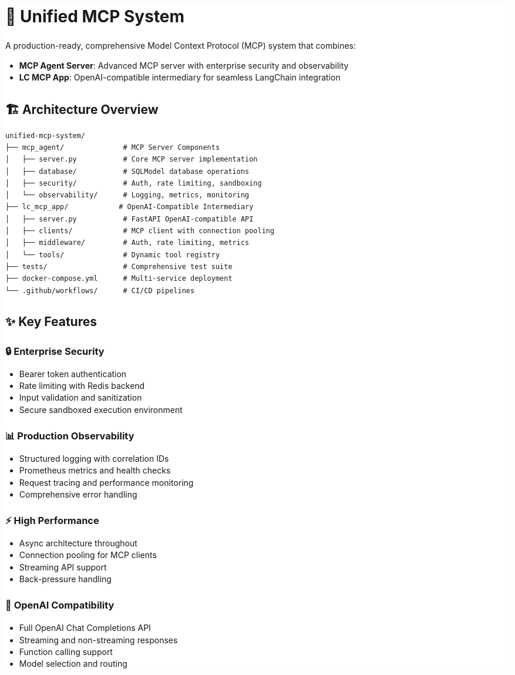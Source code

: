 # 🚀 Unified MCP System

A production-ready, comprehensive Model Context Protocol (MCP) system that combines:
- **MCP Agent Server**: Advanced MCP server with enterprise security and observability
- **LC MCP App**: OpenAI-compatible intermediary for seamless LangChain integration

## 🏗️ Architecture Overview

```
unified-mcp-system/
├── mcp_agent/              # MCP Server Components
│   ├── server.py           # Core MCP server implementation
│   ├── database/           # SQLModel database operations
│   ├── security/           # Auth, rate limiting, sandboxing
│   └── observability/      # Logging, metrics, monitoring
├── lc_mcp_app/            # OpenAI-Compatible Intermediary
│   ├── server.py           # FastAPI OpenAI-compatible API
│   ├── clients/            # MCP client with connection pooling
│   ├── middleware/         # Auth, rate limiting, metrics
│   └── tools/              # Dynamic tool registry
├── tests/                  # Comprehensive test suite
├── docker-compose.yml      # Multi-service deployment
└── .github/workflows/      # CI/CD pipelines
```

## ✨ Key Features

### 🔒 **Enterprise Security**
- Bearer token authentication
- Rate limiting with Redis backend
- Input validation and sanitization
- Secure sandboxed execution environment

### 📊 **Production Observability**
- Structured logging with correlation IDs
- Prometheus metrics and health checks
- Request tracing and performance monitoring
- Comprehensive error handling

### ⚡ **High Performance**
- Async architecture throughout
- Connection pooling for MCP clients
- Streaming API support
- Back-pressure handling

### 🔌 **OpenAI Compatibility**
- Full OpenAI Chat Completions API
- Streaming and non-streaming responses
- Function calling support
- Model selection and routing
